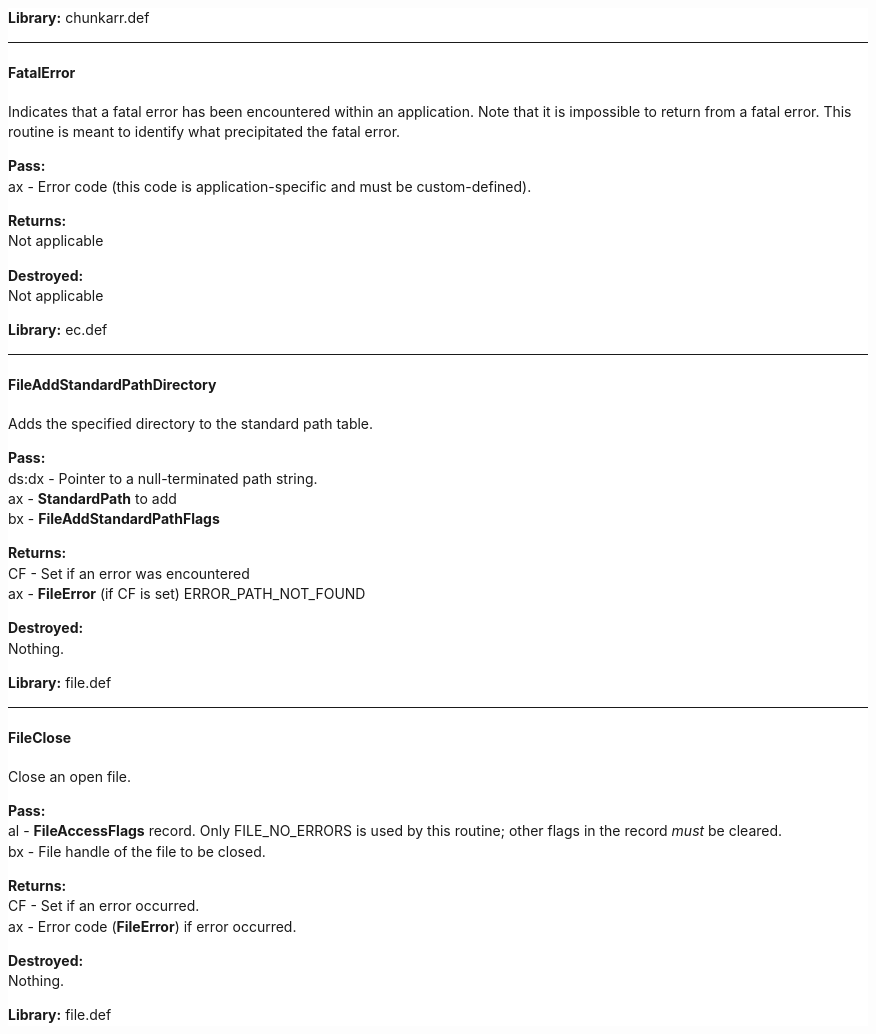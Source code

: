 **Library:** chunkarr.def

----------
#### FatalError
Indicates that a fatal error has been encountered within an application. Note 
that it is impossible to return from a fatal error. This routine is meant to 
identify what precipitated the fatal error.

**Pass:**  
ax - Error code (this code is application-specific and must be 
custom-defined).

**Returns:**  
Not applicable

**Destroyed:**  
Not applicable

**Library:** ec.def

----------
#### FileAddStandardPathDirectory
Adds the specified directory to the standard path table.

**Pass:**  
ds:dx - Pointer to a null-terminated path string.  
ax - **StandardPath** to add  
bx - **FileAddStandardPathFlags**

**Returns:**  
CF - Set if an error was encountered  
ax - **FileError** (if CF is set) ERROR_PATH_NOT_FOUND

**Destroyed:**  
Nothing.

**Library:** file.def

----------
#### FileClose
Close an open file.

**Pass:**  
al - **FileAccessFlags** record. Only FILE_NO_ERRORS is used by 
this routine; other flags in the record *must* be cleared.  
bx - File handle of the file to be closed.

**Returns:**  
CF - Set if an error occurred.  
ax - Error code (**FileError**) if error occurred.

**Destroyed:**  
Nothing.

**Library:** file.def
